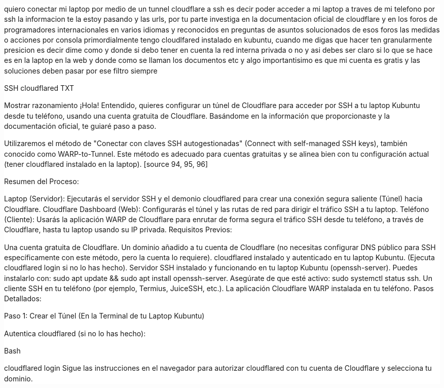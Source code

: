 
quiero conectar mi laptop por medio de un tunnel cloudflare a ssh es decir poder acceder a mi laptop a traves de mi telefono por ssh la informacion te la estoy pasando y las urls, por tu parte investiga en la documentacion oficial de cloudflare y en los foros de programadores internacionales en varios idiomas y reconocidos en preguntas de asuntos solucionados de esos foros las medidas o acciones por consola primordialmente tengo cloudlfared instalado en kubuntu, cuando me digas que hacer ten granularmente presicion es decir dime como y donde si debo tener en cuenta la red interna privada o no y asi debes ser claro si lo que se hace es en la laptop en la web y donde como se llaman los documentos etc y algo importantisimo es que mi cuenta es gratis y las soluciones deben pasar por ese filtro siempre



SSH cloudflared
TXT


Mostrar razonamiento
¡Hola! Entendido, quieres configurar un túnel de Cloudflare para acceder por SSH a tu laptop Kubuntu desde tu teléfono, usando una cuenta gratuita de Cloudflare. Basándome en la información que proporcionaste y la documentación oficial, te guiaré paso a paso.

Utilizaremos el método de "Conectar con claves SSH autogestionadas" (Connect with self-managed SSH keys), también conocido como WARP-to-Tunnel. Este método es adecuado para cuentas gratuitas y se alinea bien con tu configuración actual (tener cloudflared instalado en la laptop). [source 94, 95, 96]

Resumen del Proceso:

Laptop (Servidor): Ejecutarás el servidor SSH y el demonio cloudflared para crear una conexión segura saliente (Túnel) hacia Cloudflare.
Cloudflare Dashboard (Web): Configurarás el túnel y las rutas de red para dirigir el tráfico SSH a tu laptop.
Teléfono (Cliente): Usarás la aplicación WARP de Cloudflare para enrutar de forma segura el tráfico SSH desde tu teléfono, a través de Cloudflare, hasta tu laptop usando su IP privada.
Requisitos Previos:

Una cuenta gratuita de Cloudflare.
Un dominio añadido a tu cuenta de Cloudflare (no necesitas configurar DNS público para SSH específicamente con este método, pero la cuenta lo requiere).
cloudflared instalado y autenticado en tu laptop Kubuntu. (Ejecuta cloudflared login si no lo has hecho).
Servidor SSH instalado y funcionando en tu laptop Kubuntu (openssh-server). Puedes instalarlo con: sudo apt update && sudo apt install openssh-server. Asegúrate de que esté activo: sudo systemctl status ssh.
Un cliente SSH en tu teléfono (por ejemplo, Termius, JuiceSSH, etc.).
La aplicación Cloudflare WARP instalada en tu teléfono.
Pasos Detallados:

Paso 1: Crear el Túnel (En la Terminal de tu Laptop Kubuntu)

Autentica cloudflared (si no lo has hecho):

Bash

cloudflared login
Sigue las instrucciones en el navegador para autorizar cloudflared con tu cuenta de Cloudflare y selecciona tu dominio.
